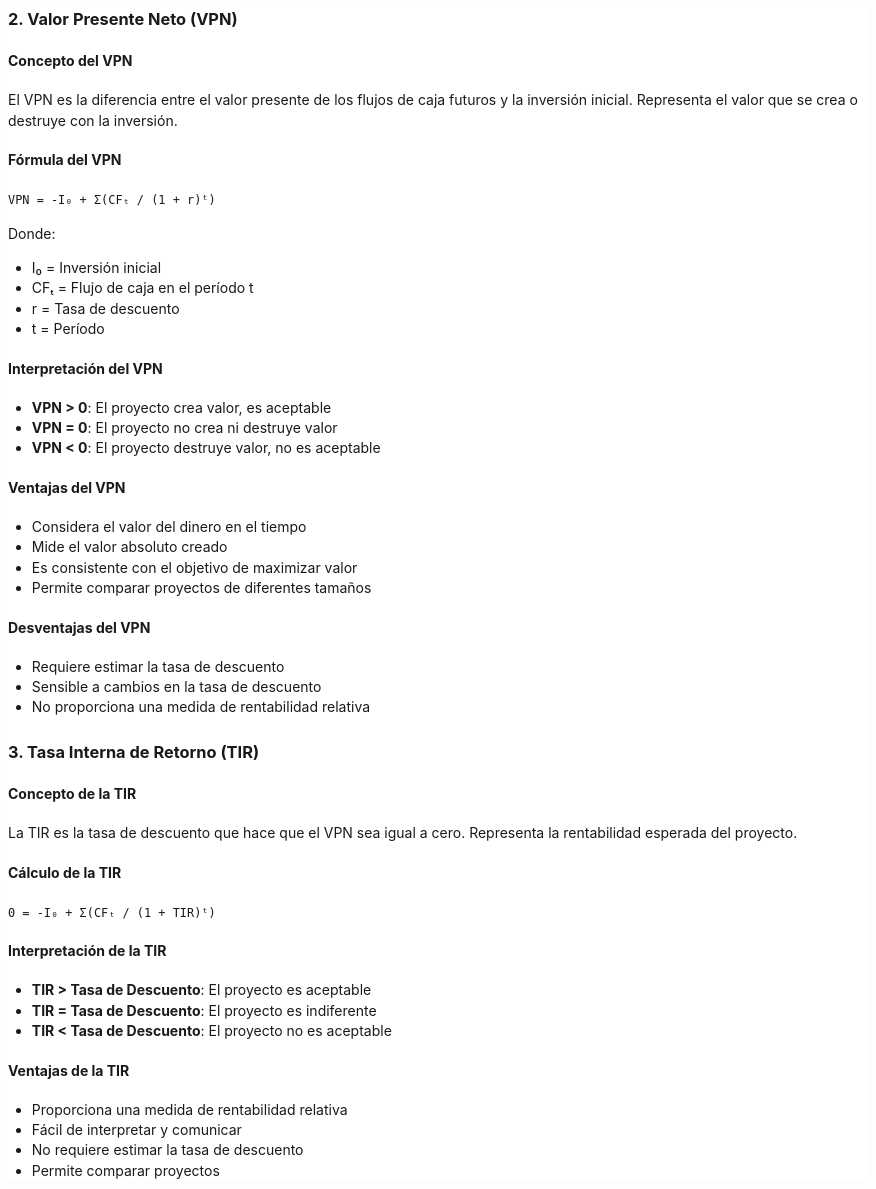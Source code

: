 ### 2. Valor Presente Neto (VPN)

#### Concepto del VPN
El VPN es la diferencia entre el valor presente de los flujos de caja futuros y la inversión inicial. Representa el valor que se crea o destruye con la inversión.

#### Fórmula del VPN
```
VPN = -I₀ + Σ(CFₜ / (1 + r)ᵗ)
```

Donde:
- I₀ = Inversión inicial
- CFₜ = Flujo de caja en el período t
- r = Tasa de descuento
- t = Período

#### Interpretación del VPN
- **VPN > 0**: El proyecto crea valor, es aceptable
- **VPN = 0**: El proyecto no crea ni destruye valor
- **VPN < 0**: El proyecto destruye valor, no es aceptable

#### Ventajas del VPN
- Considera el valor del dinero en el tiempo
- Mide el valor absoluto creado
- Es consistente con el objetivo de maximizar valor
- Permite comparar proyectos de diferentes tamaños

#### Desventajas del VPN
- Requiere estimar la tasa de descuento
- Sensible a cambios en la tasa de descuento
- No proporciona una medida de rentabilidad relativa

### 3. Tasa Interna de Retorno (TIR)

#### Concepto de la TIR
La TIR es la tasa de descuento que hace que el VPN sea igual a cero. Representa la rentabilidad esperada del proyecto.

#### Cálculo de la TIR
```
0 = -I₀ + Σ(CFₜ / (1 + TIR)ᵗ)
```

#### Interpretación de la TIR
- **TIR > Tasa de Descuento**: El proyecto es aceptable
- **TIR = Tasa de Descuento**: El proyecto es indiferente
- **TIR < Tasa de Descuento**: El proyecto no es aceptable

#### Ventajas de la TIR
- Proporciona una medida de rentabilidad relativa
- Fácil de interpretar y comunicar
- No requiere estimar la tasa de descuento
- Permite comparar proyectos
